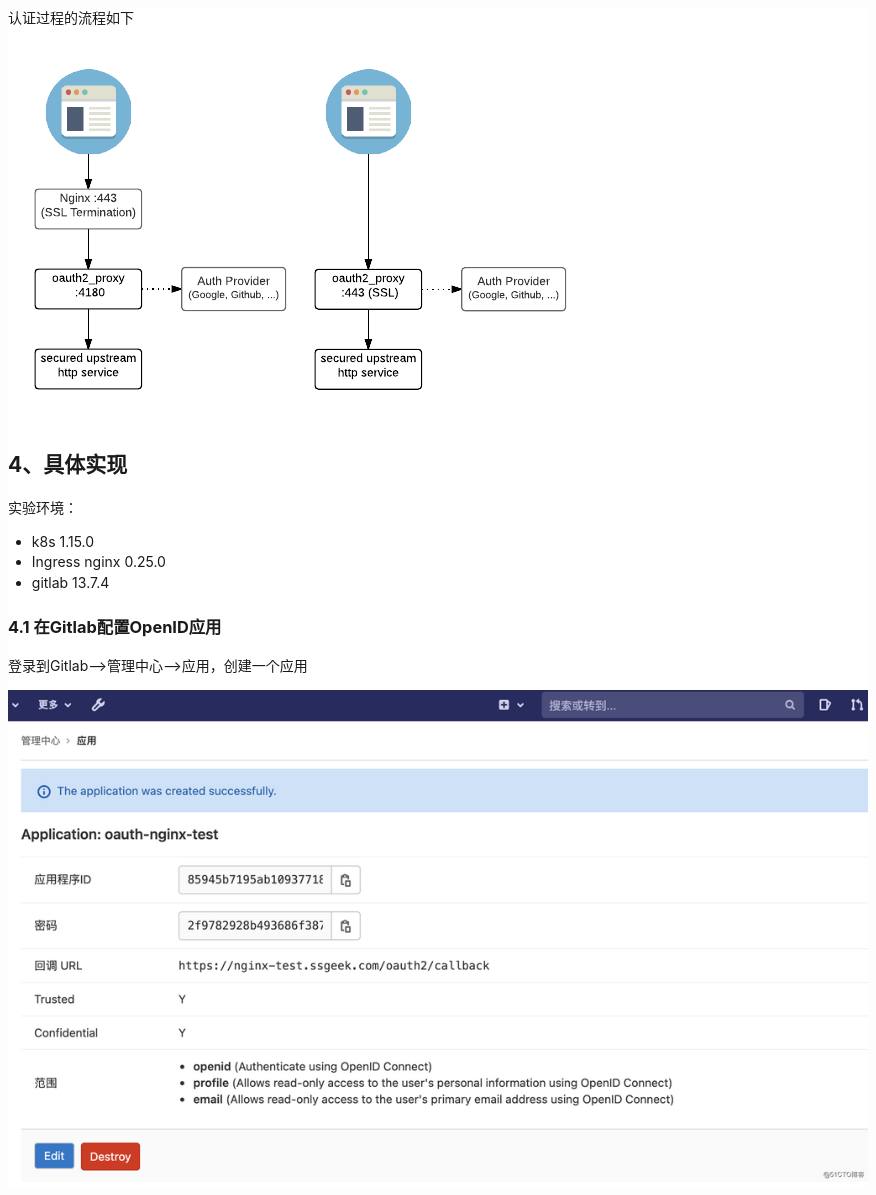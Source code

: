 认证过程的流程如下

![1686484767834](image/README/1686484767834.png)

## 4、具体实现

实验环境：

-   k8s 1.15.0
-   Ingress nginx 0.25.0
-   gitlab 13.7.4

### 4.1 在Gitlab配置OpenID应用

登录到Gitlab—>管理中心—>应用，创建一个应用

![1686484787971](image/README/1686484787971.png)
